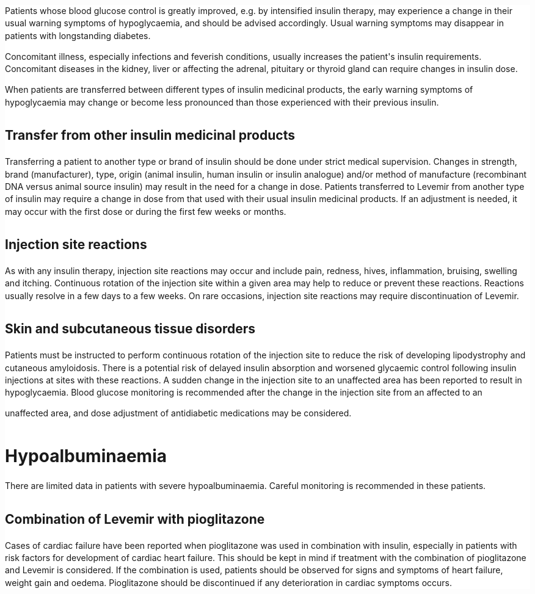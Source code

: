 Patients whose blood glucose control is greatly improved, e.g. by intensified insulin therapy, may experience a change in their usual warning symptoms of hypoglycaemia, and should be advised accordingly. Usual warning symptoms may disappear in patients with longstanding diabetes.

Concomitant illness, especially infections and feverish conditions, usually increases the patient's insulin requirements. Concomitant diseases in the kidney, liver or affecting the adrenal, pituitary or thyroid gland can require changes in insulin dose.

When patients are transferred between different types of insulin medicinal products, the early warning symptoms of hypoglycaemia may change or become less pronounced than those experienced with their previous insulin.

## Transfer from other insulin medicinal products

Transferring a patient to another type or brand of insulin should be done under strict medical supervision. Changes in strength, brand (manufacturer), type, origin (animal insulin, human insulin or insulin analogue) and/or method of manufacture (recombinant DNA versus animal source insulin) may result in the need for a change in dose. Patients transferred to Levemir from another type of insulin may require a change in dose from that used with their usual insulin medicinal products. If an adjustment is needed, it may occur with the first dose or during the first few weeks or months.

## Injection site reactions

As with any insulin therapy, injection site reactions may occur and include pain, redness, hives, inflammation, bruising, swelling and itching. Continuous rotation of the injection site within a given area may help to reduce or prevent these reactions. Reactions usually resolve in a few days to a few weeks. On rare occasions, injection site reactions may require discontinuation of Levemir.

## Skin and subcutaneous tissue disorders

Patients must be instructed to perform continuous rotation of the injection site to reduce the risk of developing lipodystrophy and cutaneous amyloidosis. There is a potential risk of delayed insulin absorption and worsened glycaemic control following insulin injections at sites with these reactions. A sudden change in the injection site to an unaffected area has been reported to result in hypoglycaemia. Blood glucose monitoring is recommended after the change in the injection site from an affected to an

unaffected area, and dose adjustment of antidiabetic medications may be considered.

# Hypoalbuminaemia

There are limited data in patients with severe hypoalbuminaemia. Careful monitoring is recommended in these patients.

## Combination of Levemir with pioglitazone

Cases of cardiac failure have been reported when pioglitazone was used in combination with insulin, especially in patients with risk factors for development of cardiac heart failure. This should be kept in mind if treatment with the combination of pioglitazone and Levemir is considered. If the combination is used, patients should be observed for signs and symptoms of heart failure, weight gain and oedema. Pioglitazone should be discontinued if any deterioration in cardiac symptoms occurs.
